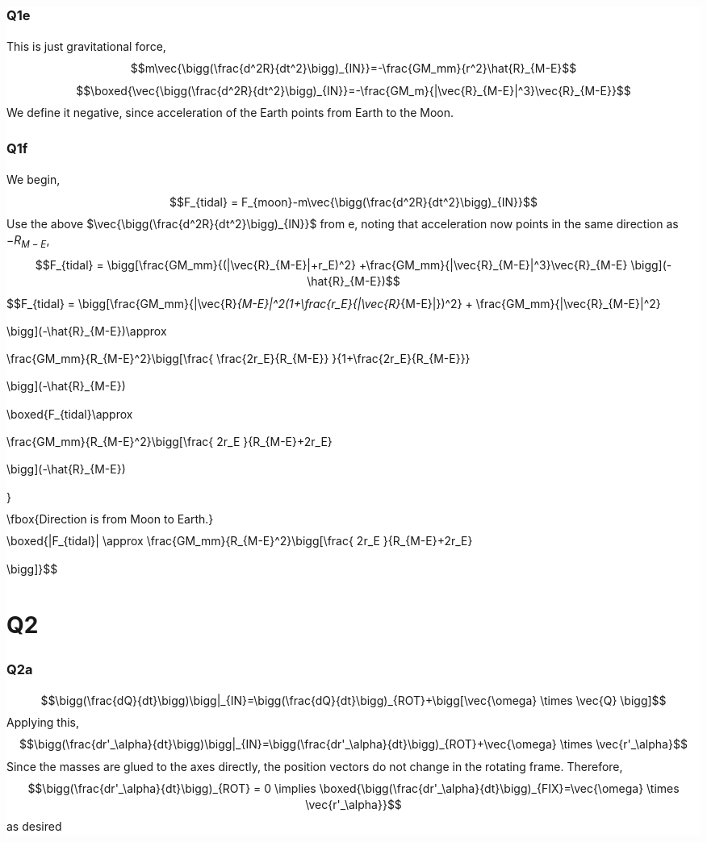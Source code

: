 ### Q1e
This is just gravitational force,
$$m\vec{\bigg(\frac{d^2R}{dt^2}\bigg)_{IN}}=-\frac{GM_mm}{r^2}\hat{R}_{M-E}$$
$$\boxed{\vec{\bigg(\frac{d^2R}{dt^2}\bigg)_{IN}}=-\frac{GM_m}{|\vec{R}_{M-E}|^3}\vec{R}_{M-E}}$$
We define it negative, since acceleration of the Earth points from Earth to the Moon. 
### Q1f
We begin,
$$F_{tidal} = F_{moon}-m\vec{\bigg(\frac{d^2R}{dt^2}\bigg)_{IN}}$$
Use the above $\vec{\bigg(\frac{d^2R}{dt^2}\bigg)_{IN}}$ from e, noting that acceleration now points in the same direction as $-R_{M-E}$,
$$F_{tidal} = \bigg[\frac{GM_mm}{(|\vec{R}_{M-E}|+r_E)^2}
+\frac{GM_mm}{|\vec{R}_{M-E}|^3}\vec{R}_{M-E}
\bigg](-\hat{R}_{M-E})$$
$$F_{tidal} = \bigg[\frac{GM_mm}{|\vec{R}_{M-E}|^2(1+\frac{r_E}{|\vec{R}_{M-E}|})^2}
+
\frac{GM_mm}{|\vec{R}_{M-E}|^2}

\bigg](-\hat{R}_{M-E})\approx

\frac{GM_mm}{R_{M-E}^2}\bigg[\frac{
\frac{2r_E}{R_{M-E}}
}{1+\frac{2r_E}{R_{M-E}}}

\bigg](-\hat{R}_{M-E})

$$
$$\boxed{F_{tidal}\approx

\frac{GM_mm}{R_{M-E}^2}\bigg[\frac{
2r_E
}{R_{M-E}+2r_E}

\bigg](-\hat{R}_{M-E})

}$$
$$\fbox{Direction is from Moon to Earth.}$$
$$\boxed{|F_{tidal}| \approx \frac{GM_mm}{R_{M-E}^2}\bigg[\frac{
2r_E
}{R_{M-E}+2r_E}

\bigg]}$$
# Q2
### Q2a
$$\bigg(\frac{dQ}{dt}\bigg)\bigg|_{IN}=\bigg(\frac{dQ}{dt}\bigg)_{ROT}+\bigg[\vec{\omega} \times \vec{Q} \bigg]$$
Applying this, 
$$\bigg(\frac{dr'_\alpha}{dt}\bigg)\bigg|_{IN}=\bigg(\frac{dr'_\alpha}{dt}\bigg)_{ROT}+\vec{\omega} \times \vec{r'_\alpha}$$
Since the masses are glued to the axes directly, the position vectors do not change in the rotating frame. Therefore, 
$$\bigg(\frac{dr'_\alpha}{dt}\bigg)_{ROT} = 0 \implies \boxed{\bigg(\frac{dr'_\alpha}{dt}\bigg)_{FIX}=\vec{\omega} \times \vec{r'_\alpha}}$$
as desired
